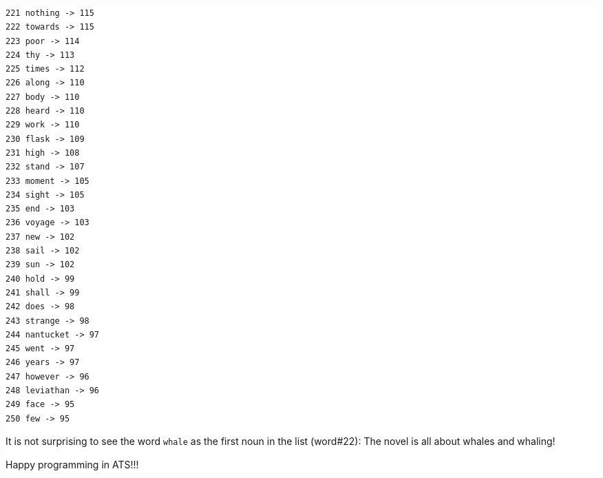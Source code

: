 ```text
221	nothing -> 115
222	towards -> 115
223	poor -> 114
224	thy -> 113
225	times -> 112
226	along -> 110
227	body -> 110
228	heard -> 110
229	work -> 110
230	flask -> 109
231	high -> 108
232	stand -> 107
233	moment -> 105
234	sight -> 105
235	end -> 103
236	voyage -> 103
237	new -> 102
238	sail -> 102
239	sun -> 102
240	hold -> 99
241	shall -> 99
242	does -> 98
243	strange -> 98
244	nantucket -> 97
245	went -> 97
246	years -> 97
247	however -> 96
248	leviathan -> 96
249	face -> 95
250	few -> 95
```

It is not surprising to see the word `whale` as the first noun in the list
(word#22): The novel is all about whales and whaling!

Happy programming in ATS!!!

